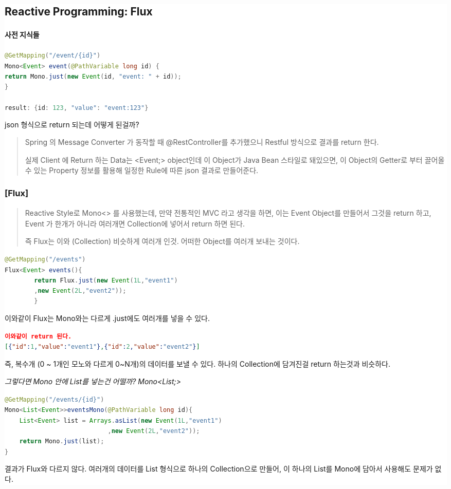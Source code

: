 ## Reactive Programming: Flux

#### 사전 지식들

``` java
@GetMapping("/event/{id}")
Mono<Event> event(@PathVariable long id) {
return Mono.just(new Event(id, "event: " + id));
}

result: {id: 123, "value": "event:123"}
```

json 형식으로 return 되는데 어떻게 된걸까?
> Spring 의 Message Converter 가 동작할 때 @RestController를 추가했으니
> Restful 방식으로 결과를 return 한다.
>
> 실제 Client 에 Return 하는 Data는 <Event;> object인데 이 Object가
> Java Bean 스타일로 돼있으면, 이 Object의 Getter로 부터 끌어올 수 있는
> Property 정보를 활용해 일정한 Rule에 따른 json 결과로 만들어준다.

### [Flux]

> Reactive Style로 Mono<> 를 사용했는데, 만약 전통적인 MVC
> 라고 생각을 하면, 이는 Event Object를 만들어서 그것을 return 하고, Event
> 가 한개가 아니라 여러개면 Collection에 넣어서 return 하면 된다.
>
> 즉 Flux는 이와 (Collection) 비슷하게 여러개 인것. 어떠한 Object를 여러개
> 보내는 것이다.

```java
@GetMapping("/events")
Flux<Event> events(){
        return Flux.just(new Event(1L,"event1")
        ,new Event(2L,"event2"));
        }
```

이와같이 Flux는 Mono와는 다르게 .just에도 여러개를 넣을 수 있다.

```json
이와같이 return 된다.
[{"id":1,"value":"event1"},{"id":2,"value":"event2"}]
```


즉, 복수개 (0 ~ 1개인 모노와 다르게 0~N개)의 데이터를 보낼 수 있다. 하나의 Collection에 담겨진걸 return 하는것과 비슷하다.

_그렇다면 Mono 안에 List를 넣는건 어떨까? Mono<List;>_

```java
@GetMapping("/events/{id}")
Mono<List<Event>>eventsMono(@PathVariable long id){
    List<Event> list = Arrays.asList(new Event(1L,"event1")
                            ,new Event(2L,"event2"));
    return Mono.just(list);
}
```
결과가 Flux와 다르지 않다. 여러개의 데이터를 List 형식으로 하나의
Collection으로 만들어, 이 하나의 List를 Mono에 담아서 사용해도 문제가 없다.
